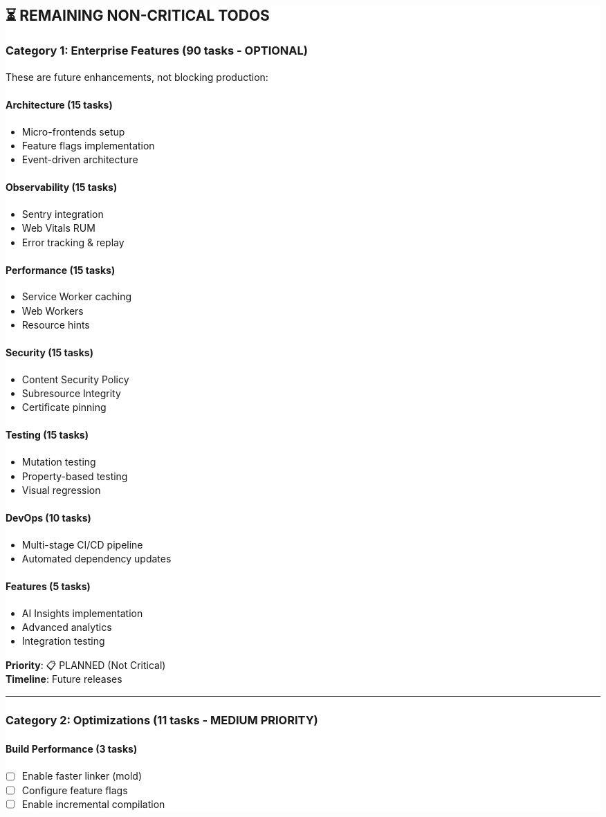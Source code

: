 
## ⏳ REMAINING NON-CRITICAL TODOS

### Category 1: Enterprise Features (90 tasks - OPTIONAL)

These are future enhancements, not blocking production:

#### Architecture (15 tasks)
- Micro-frontends setup
- Feature flags implementation
- Event-driven architecture

#### Observability (15 tasks)
- Sentry integration
- Web Vitals RUM
- Error tracking & replay

#### Performance (15 tasks)
- Service Worker caching
- Web Workers
- Resource hints

#### Security (15 tasks)
- Content Security Policy
- Subresource Integrity
- Certificate pinning

#### Testing (15 tasks)
- Mutation testing
- Property-based testing
- Visual regression

#### DevOps (10 tasks)
- Multi-stage CI/CD pipeline
- Automated dependency updates

#### Features (5 tasks)
- AI Insights implementation
- Advanced analytics
- Integration testing

**Priority**: 📋 PLANNED (Not Critical)  
**Timeline**: Future releases

---

### Category 2: Optimizations (11 tasks - MEDIUM PRIORITY)

#### Build Performance (3 tasks)
- [ ] Enable faster linker (mold)
- [ ] Configure feature flags
- [ ] Enable incremental compilation
